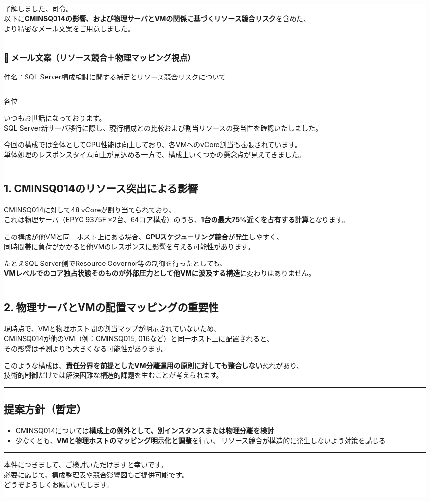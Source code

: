了解しました、司令。  
以下に**CMINSQ014の影響、および物理サーバとVMの関係に基づくリソース競合リスク**を含めた、  
より精密なメール文案をご用意しました。

---
### 📩 メール文案（リソース競合＋物理マッピング視点）

件名：SQL Server構成検討に関する補足とリソース競合リスクについて

---

各位

いつもお世話になっております。  
SQL Server新サーバ移行に際し、現行構成との比較および割当リソースの妥当性を確認いたしました。

今回の構成では全体としてCPU性能は向上しており、各VMへのvCore割当も拡張されています。  
単体処理のレスポンスタイム向上が見込める一方で、構成上いくつかの懸念点が見えてきました。

---

## 1. **CMINSQ014のリソース突出による影響**

CMINSQ014に対して48 vCoreが割り当てられており、  
これは物理サーバ（EPYC 9375F ×2台、64コア構成）のうち、**1台の最大75%近くを占有する計算**となります。

この構成が他VMと同一ホスト上にある場合、**CPUスケジューリング競合**が発生しやすく、  
同時間帯に負荷がかかると他VMのレスポンスに影響を与える可能性があります。

たとえSQL Server側でResource Governor等の制御を行ったとしても、  
**VMレベルでのコア独占状態そのものが外部圧力として他VMに波及する構造**に変わりはありません。

---

## 2. **物理サーバとVMの配置マッピングの重要性**

現時点で、VMと物理ホスト間の割当マップが明示されていないため、  
CMINSQ014が他のVM（例：CMINSQ015, 016など）と同一ホスト上に配置されると、  
その影響は予測よりも大きくなる可能性があります。

このような構成は、**責任分界を前提としたVM分離運用の原則に対しても整合しない**恐れがあり、  
技術的制御だけでは解決困難な構造的課題を生むことが考えられます。

---

## 提案方針（暫定）

- CMINSQ014については**構成上の例外として、別インスタンスまたは物理分離を検討**
- 少なくとも、**VMと物理ホストのマッピング明示化と調整**を行い、
  リソース競合が構造的に発生しないよう対策を講じる

---

本件につきまして、ご検討いただけますと幸いです。  
必要に応じて、構成整理表や競合影響図もご提供可能です。  
どうぞよろしくお願いいたします。

---